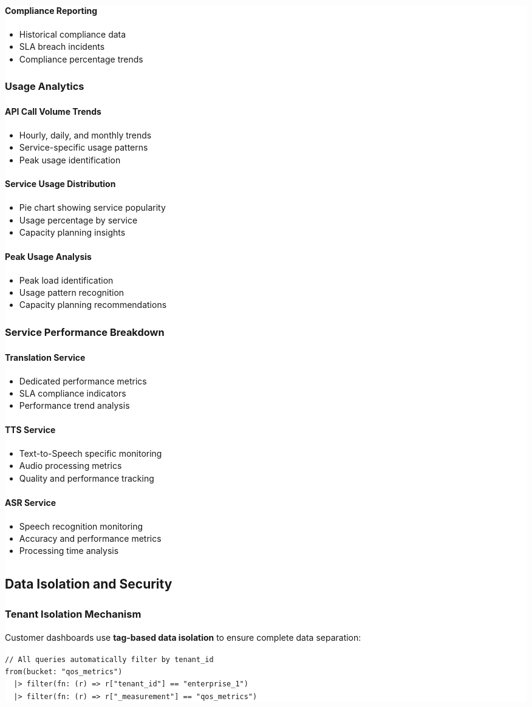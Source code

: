 #### Compliance Reporting
- Historical compliance data
- SLA breach incidents
- Compliance percentage trends

### Usage Analytics

#### API Call Volume Trends
- Hourly, daily, and monthly trends
- Service-specific usage patterns
- Peak usage identification

#### Service Usage Distribution
- Pie chart showing service popularity
- Usage percentage by service
- Capacity planning insights

#### Peak Usage Analysis
- Peak load identification
- Usage pattern recognition
- Capacity planning recommendations

### Service Performance Breakdown

#### Translation Service
- Dedicated performance metrics
- SLA compliance indicators
- Performance trend analysis

#### TTS Service
- Text-to-Speech specific monitoring
- Audio processing metrics
- Quality and performance tracking

#### ASR Service
- Speech recognition monitoring
- Accuracy and performance metrics
- Processing time analysis

## Data Isolation and Security

### Tenant Isolation Mechanism

Customer dashboards use **tag-based data isolation** to ensure complete data separation:

```flux
// All queries automatically filter by tenant_id
from(bucket: "qos_metrics")
  |> filter(fn: (r) => r["tenant_id"] == "enterprise_1")
  |> filter(fn: (r) => r["_measurement"] == "qos_metrics")
```
